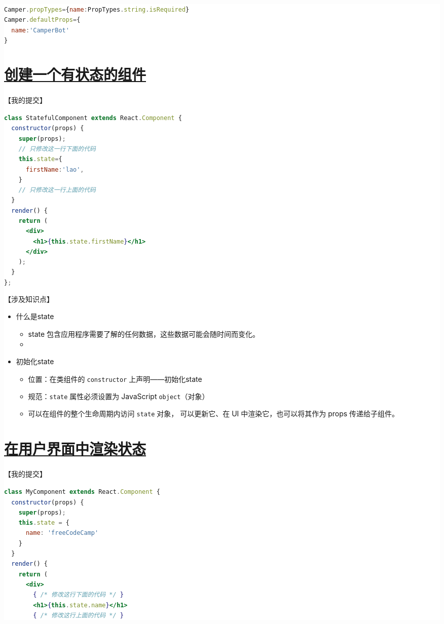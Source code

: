 ````jsx
Camper.propTypes={name:PropTypes.string.isRequired}
Camper.defaultProps={
  name:'CamperBot'
}
````

# [创建一个有状态的组件](https://www.freecodecamp.org/chinese/learn/front-end-development-libraries/react/create-a-stateful-component)

【我的提交】

````jsx
class StatefulComponent extends React.Component {
  constructor(props) {
    super(props);
    // 只修改这一行下面的代码
    this.state={
      firstName:'lao',
    }
    // 只修改这一行上面的代码
  }
  render() {
    return (
      <div>
        <h1>{this.state.firstName}</h1>
      </div>
    );
  }
};
````

【涉及知识点】

* 什么是state
  *  state 包含应用程序需要了解的任何数据，这些数据可能会随时间而变化。 
  * 

* 初始化state

  * 位置：在类组件的 `constructor` 上声明——初始化state

  * 规范：`state` 属性必须设置为 JavaScript `object`（对象）
  * 可以在组件的整个生命周期内访问 `state` 对象， 可以更新它、在 UI 中渲染它，也可以将其作为 props 传递给子组件。

# [在用户界面中渲染状态](https://www.freecodecamp.org/chinese/learn/front-end-development-libraries/react/render-state-in-the-user-interface)

【我的提交】

````jsx
class MyComponent extends React.Component {
  constructor(props) {
    super(props);
    this.state = {
      name: 'freeCodeCamp'
    }
  }
  render() {
    return (
      <div>
        { /* 修改这行下面的代码 */ }
        <h1>{this.state.name}</h1>
        { /* 修改这行上面的代码 */ }
````